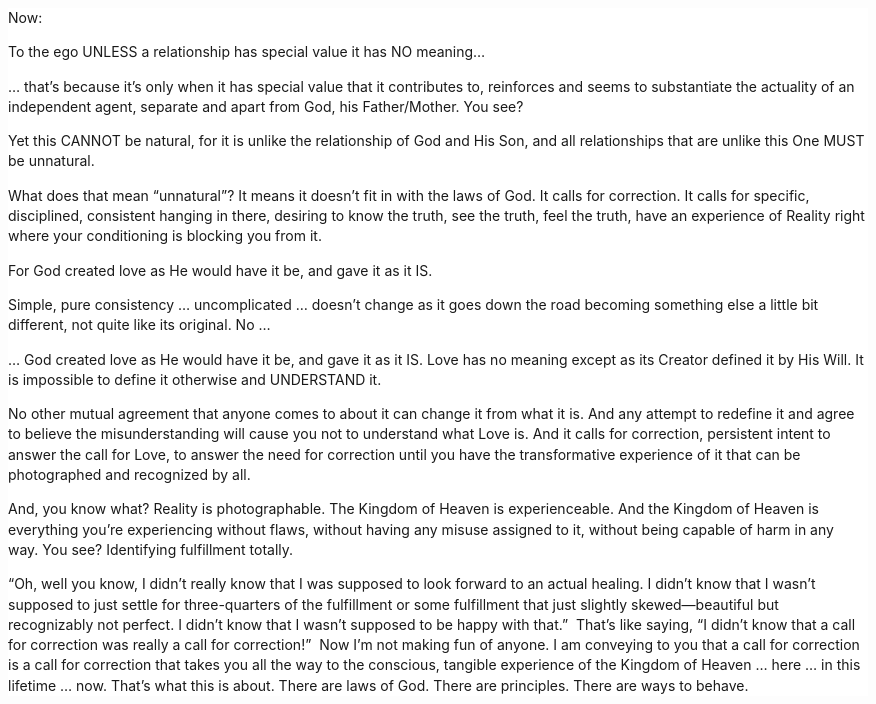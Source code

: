 Now:

<div markdown="1" class="well book">
To the ego UNLESS a relationship has special value it has NO
meaning&hellip;
</div>

&hellip; that&rsquo;s because it&rsquo;s only when it has special value
that it contributes to, reinforces and seems to substantiate the
actuality of an independent agent, separate and apart from God, his
Father/Mother. You see?

<div markdown="1" class="well book">
Yet this CANNOT be natural, for it is unlike the relationship of God and
His Son, and all relationships that are unlike this One MUST be
unnatural.
</div>

What does that mean &ldquo;unnatural&rdquo;? It means it doesn&rsquo;t
fit in with the laws of God. It calls for correction. It calls for
specific, disciplined, consistent hanging in there, desiring to know the
truth, see the truth, feel the truth, have an experience of Reality
right where your conditioning is blocking you from it.  

<div markdown="1" class="well book">
For God created love as He would have it be, and gave it as it IS.
</div>

Simple, pure consistency &hellip; uncomplicated &hellip; doesn&rsquo;t
change as it goes down the road becoming something else a little bit
different, not quite like its original. No &hellip;

<div markdown="1" class="well book">
&hellip; God created love as He would have it be, and gave it as it IS.
Love has no meaning except as its Creator defined it by His Will. It is
impossible to define it otherwise and UNDERSTAND it.
</div>

No other mutual agreement that anyone comes to about it can change it
from what it is. And any attempt to redefine it and agree to believe the
misunderstanding will cause you not to understand what Love is. And it
calls for correction, persistent intent to answer the call for Love, to
answer the need for correction until you have the transformative
experience of it that can be photographed and recognized by all.

And, you know what? Reality is photographable. The Kingdom of Heaven is
experienceable. And the Kingdom of Heaven is everything you&rsquo;re
experiencing without flaws, without having any misuse assigned to it,
without being capable of harm in any way. You see? Identifying
fulfillment totally.

&ldquo;Oh, well you know, I didn&rsquo;t really know that I was supposed
to look forward to an actual healing. I didn&rsquo;t know that I
wasn&rsquo;t supposed to just settle for three-quarters of the
fulfillment or some fulfillment that just slightly
skewed&mdash;beautiful but recognizably not perfect. I didn&rsquo;t know
that I wasn&rsquo;t supposed to be happy with that.&rdquo;  That&rsquo;s
like saying, &ldquo;I didn&rsquo;t know that a call for correction was
really a call for correction!&rdquo;  Now I&rsquo;m not making fun of
anyone. I am conveying to you that a call for correction is a call for
correction that takes you all the way to the conscious, tangible
experience of the Kingdom of Heaven &hellip; here &hellip; in this
lifetime &hellip; now. That&rsquo;s what this is about. There are laws
of God. There are principles. There are ways to behave.
